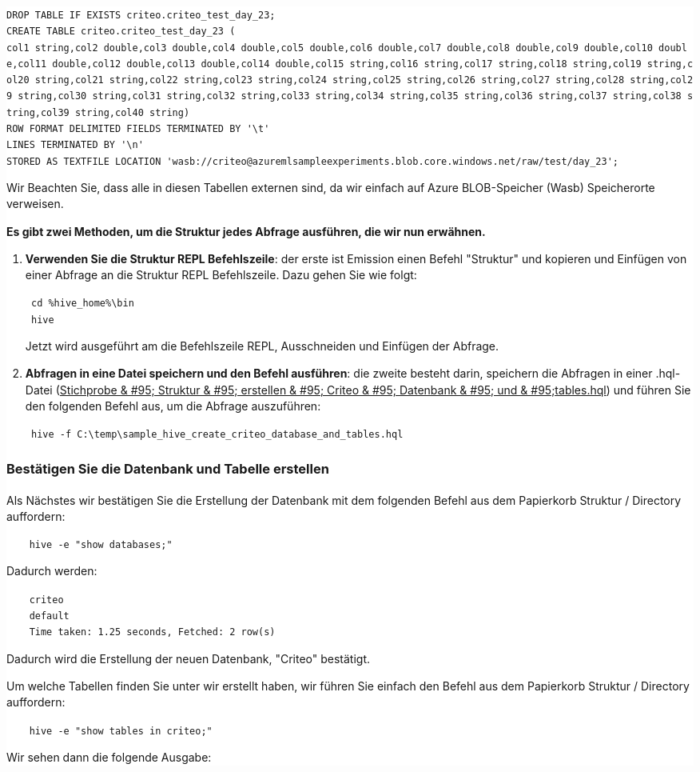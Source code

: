    DROP TABLE IF EXISTS criteo.criteo_test_day_23;
    CREATE TABLE criteo.criteo_test_day_23 (
    col1 string,col2 double,col3 double,col4 double,col5 double,col6 double,col7 double,col8 double,col9 double,col10 double,col11 double,col12 double,col13 double,col14 double,col15 string,col16 string,col17 string,col18 string,col19 string,col20 string,col21 string,col22 string,col23 string,col24 string,col25 string,col26 string,col27 string,col28 string,col29 string,col30 string,col31 string,col32 string,col33 string,col34 string,col35 string,col36 string,col37 string,col38 string,col39 string,col40 string)
    ROW FORMAT DELIMITED FIELDS TERMINATED BY '\t'
    LINES TERMINATED BY '\n'
    STORED AS TEXTFILE LOCATION 'wasb://criteo@azuremlsampleexperiments.blob.core.windows.net/raw/test/day_23';

Wir Beachten Sie, dass alle in diesen Tabellen externen sind, da wir einfach auf Azure BLOB-Speicher (Wasb) Speicherorte verweisen.

**Es gibt zwei Methoden, um die Struktur jedes Abfrage ausführen, die wir nun erwähnen.**

1. **Verwenden Sie die Struktur REPL Befehlszeile**: der erste ist Emission einen Befehl "Struktur" und kopieren und Einfügen von einer Abfrage an die Struktur REPL Befehlszeile. Dazu gehen Sie wie folgt:

        cd %hive_home%\bin
        hive

    Jetzt wird ausgeführt am die Befehlszeile REPL, Ausschneiden und Einfügen der Abfrage.

2. **Abfragen in eine Datei speichern und den Befehl ausführen**: die zweite besteht darin, speichern die Abfragen in einer .hql-Datei ([Stichprobe & #95; Struktur & #95; erstellen & #95; Criteo & #95; Datenbank & #95; und & #95;tables.hql](https://github.com/Azure/Azure-MachineLearning-DataScience/blob/master/Misc/DataScienceProcess/DataScienceScripts/sample_hive_create_criteo_database_and_tables.hql)) und führen Sie den folgenden Befehl aus, um die Abfrage auszuführen:

        hive -f C:\temp\sample_hive_create_criteo_database_and_tables.hql


### <a name="confirm-database-and-table-creation"></a>Bestätigen Sie die Datenbank und Tabelle erstellen

Als Nächstes wir bestätigen Sie die Erstellung der Datenbank mit dem folgenden Befehl aus dem Papierkorb Struktur / Directory auffordern:

        hive -e "show databases;"

Dadurch werden:

        criteo
        default
        Time taken: 1.25 seconds, Fetched: 2 row(s)

Dadurch wird die Erstellung der neuen Datenbank, "Criteo" bestätigt.

Um welche Tabellen finden Sie unter wir erstellt haben, wir führen Sie einfach den Befehl aus dem Papierkorb Struktur / Directory auffordern:

        hive -e "show tables in criteo;"

Wir sehen dann die folgende Ausgabe:
